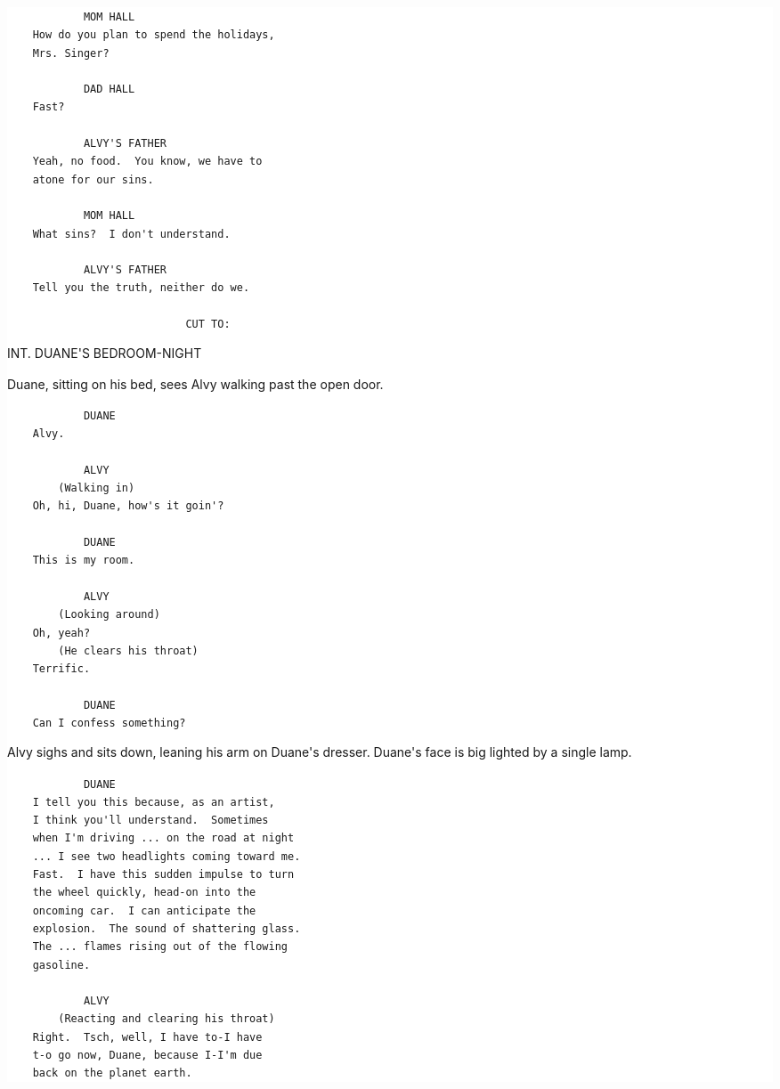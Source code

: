 				MOM HALL 
		How do you plan to spend the holidays, 
		Mrs. Singer?

				DAD HALL 
		Fast?

				ALVY'S FATHER 
		Yeah, no food.  You know, we have to 
		atone for our sins.

				MOM HALL 
		What sins?  I don't understand.

				ALVY'S FATHER 
		Tell you the truth, neither do we.

								CUT TO:

INT. DUANE'S BEDROOM-NIGHT

Duane, sitting on his bed, sees Alvy walking past the open door.

				DUANE 
		Alvy.

				ALVY 
			(Walking in) 
		Oh, hi, Duane, how's it goin'?

				DUANE 
		This is my room.

				ALVY 
			(Looking around) 
		Oh, yeah? 
			(He clears his throat) 
		Terrific.

				DUANE 
		Can I confess something?

Alvy sighs and sits down, leaning his arm on Duane's dresser.  Duane's face is 
big lighted by a single lamp.

				DUANE 
		I tell you this because, as an artist, 
		I think you'll understand.  Sometimes 
		when I'm driving ... on the road at night
		... I see two headlights coming toward me.  
		Fast.  I have this sudden impulse to turn 
		the wheel quickly, head-on into the 
		oncoming car.  I can anticipate the 
		explosion.  The sound of shattering glass.  
		The ... flames rising out of the flowing 
		gasoline.

				ALVY 
			(Reacting and clearing his throat) 
		Right.  Tsch, well, I have to-I have 
		t-o go now, Duane, because I-I'm due 
		back on the planet earth. 
